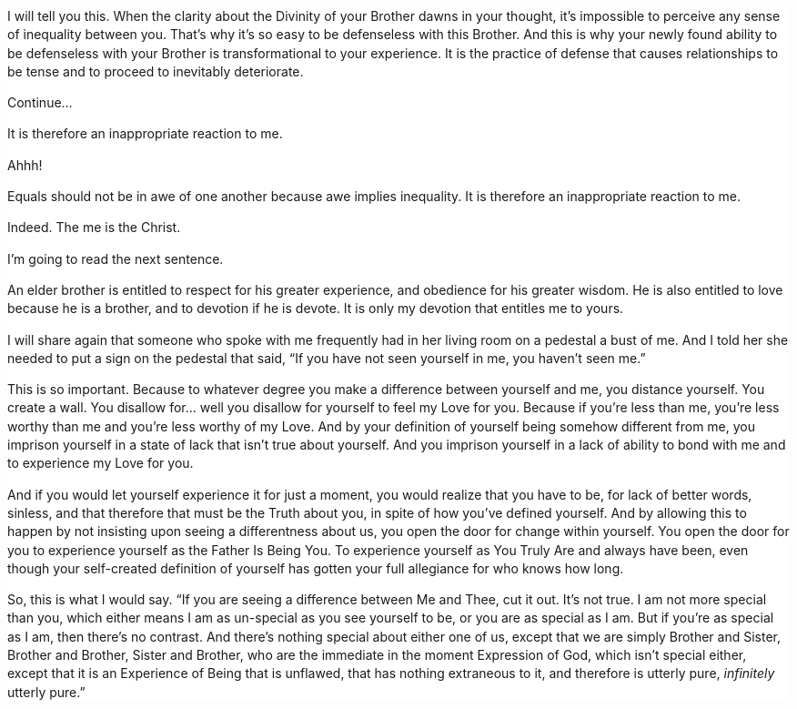 I will tell you this. When the clarity about the Divinity of your Brother dawns
in your thought, it’s impossible to perceive any sense of inequality between
you. That’s why it’s so easy to be defenseless with this Brother. And this is
why your newly found ability to be defenseless with your Brother is
transformational to your experience. It is the practice of defense that causes
relationships to be tense and to proceed to inevitably deteriorate.

Continue&hellip;

<div markdown="1" class="well book">
It is therefore an inappropriate reaction to me. 
</div> 
 
Ahhh!

<div markdown="1" class="well book">
Equals should not be in awe of one another because awe implies inequality. It
is therefore an inappropriate reaction to me. 
</div> 

Indeed. The me is the Christ.

I’m going to read the next sentence.

<div markdown="1" class="well book">
An elder brother is entitled to respect for his greater experience, and
obedience for his greater wisdom. He is also entitled to love because he is
a brother, and to devotion if he is devote. It is only my devotion that
entitles me to yours. 
</div> 

I will share again that someone who spoke with me frequently had in her living
room on a pedestal a bust of me. And I told her she needed to put a sign on the
pedestal that said, “If you have not seen yourself in me, you haven’t seen me.”

This is so important. Because to whatever degree you make a difference between
yourself and me, you distance yourself. You create a wall. You disallow for…
well you disallow for yourself to feel my Love for you. Because if you’re less
than me, you’re less worthy than me and you’re less worthy of my Love. And by
your definition of yourself being somehow different from me, you imprison
yourself in a state of lack that isn’t true about yourself. And you imprison
yourself in a lack of ability to bond with me and to experience my Love for
you.

And if you would let yourself experience it for just a moment, you would
realize that you have to be, for lack of better words, sinless, and that
therefore that must be the Truth about you, in spite of how you’ve defined
yourself. And by allowing this to happen by not insisting upon seeing
a differentness about us, you open the door for change within yourself. You
open the door for you to experience yourself as the Father Is Being You. To
experience yourself as You Truly Are and always have been, even though your
self-created definition of yourself has gotten your full allegiance for who
knows how long.

So, this is what I would say. “If you are seeing a difference between Me and
Thee, cut it out. It’s not true. I am not more special than you, which either
means I am as un-special as you see yourself to be, or you are as special as
I am. But if you’re as special as I am, then there’s no contrast. And there’s
nothing special about either one of us, except that we are simply Brother and
Sister, Brother and Brother, Sister and Brother, who are the immediate in the
moment Expression of God, which isn’t special either, except that it is an
Experience of Being that is unflawed, that has nothing extraneous to it, and
therefore is utterly pure, *infinitely* utterly pure.”
